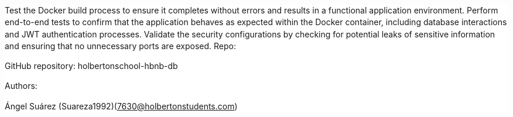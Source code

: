 Test the Docker build process to ensure it completes without errors and results in a functional application environment.
Perform end-to-end tests to confirm that the application behaves as expected within the Docker container, including database interactions and JWT authentication processes.
Validate the security configurations by checking for potential leaks of sensitive information and ensuring that no unnecessary ports are exposed.
Repo:

GitHub repository: holbertonschool-hbnb-db

Authors:

Ángel Suárez (Suareza1992)(7630@holbertonstudents.com)
